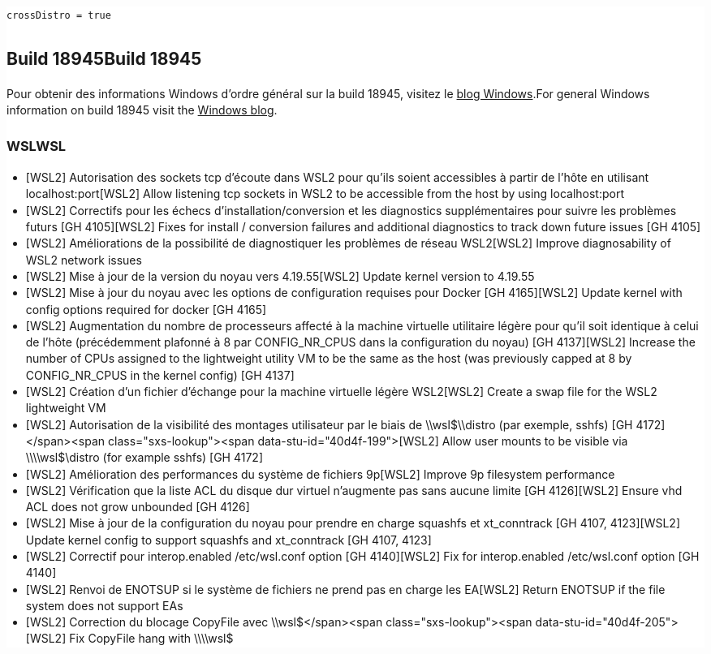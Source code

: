 ```
crossDistro = true
```

## <a name="build-18945"></a><span data-ttu-id="40d4f-189">Build 18945</span><span class="sxs-lookup"><span data-stu-id="40d4f-189">Build 18945</span></span>
<span data-ttu-id="40d4f-190">Pour obtenir des informations Windows d’ordre général sur la build 18945, visitez le [blog Windows](https://blogs.windows.com/windowsexperience/2019/07/26/announcing-windows-10-insider-preview-build-18945/).</span><span class="sxs-lookup"><span data-stu-id="40d4f-190">For general Windows information on build 18945 visit the [Windows blog](https://blogs.windows.com/windowsexperience/2019/07/26/announcing-windows-10-insider-preview-build-18945/).</span></span>

### <a name="wsl"></a><span data-ttu-id="40d4f-191">WSL</span><span class="sxs-lookup"><span data-stu-id="40d4f-191">WSL</span></span>
* <span data-ttu-id="40d4f-192">[WSL2] Autorisation des sockets tcp d’écoute dans WSL2 pour qu’ils soient accessibles à partir de l’hôte en utilisant localhost:port</span><span class="sxs-lookup"><span data-stu-id="40d4f-192">[WSL2] Allow listening tcp sockets in WSL2 to be accessible from the host by using localhost:port</span></span>
* <span data-ttu-id="40d4f-193">[WSL2] Correctifs pour les échecs d’installation/conversion et les diagnostics supplémentaires pour suivre les problèmes futurs [GH 4105]</span><span class="sxs-lookup"><span data-stu-id="40d4f-193">[WSL2] Fixes for install / conversion failures and additional diagnostics to track down future issues [GH 4105]</span></span> 
* <span data-ttu-id="40d4f-194">[WSL2] Améliorations de la possibilité de diagnostiquer les problèmes de réseau WSL2</span><span class="sxs-lookup"><span data-stu-id="40d4f-194">[WSL2] Improve diagnosability of WSL2 network issues</span></span>
* <span data-ttu-id="40d4f-195">[WSL2] Mise à jour de la version du noyau vers 4.19.55</span><span class="sxs-lookup"><span data-stu-id="40d4f-195">[WSL2] Update kernel version to 4.19.55</span></span>
* <span data-ttu-id="40d4f-196">[WSL2] Mise à jour du noyau avec les options de configuration requises pour Docker [GH 4165]</span><span class="sxs-lookup"><span data-stu-id="40d4f-196">[WSL2] Update kernel with config options required for docker [GH 4165]</span></span>
* <span data-ttu-id="40d4f-197">[WSL2] Augmentation du nombre de processeurs affecté à la machine virtuelle utilitaire légère pour qu’il soit identique à celui de l’hôte (précédemment plafonné à 8 par CONFIG_NR_CPUS dans la configuration du noyau) [GH 4137]</span><span class="sxs-lookup"><span data-stu-id="40d4f-197">[WSL2] Increase the number of CPUs assigned to the lightweight utility VM to be the same as the host (was previously capped at 8 by CONFIG_NR_CPUS in the kernel config) [GH 4137]</span></span>
* <span data-ttu-id="40d4f-198">[WSL2] Création d’un fichier d’échange pour la machine virtuelle légère WSL2</span><span class="sxs-lookup"><span data-stu-id="40d4f-198">[WSL2] Create a swap file for the WSL2 lightweight VM</span></span>
* <span data-ttu-id="40d4f-199">[WSL2] Autorisation de la visibilité des montages utilisateur par le biais de \\\\wsl$\\distro (par exemple, sshfs) [GH 4172]</span><span class="sxs-lookup"><span data-stu-id="40d4f-199">[WSL2] Allow user mounts to be visible via \\\\wsl$\\distro (for example sshfs) [GH 4172]</span></span>
* <span data-ttu-id="40d4f-200">[WSL2] Amélioration des performances du système de fichiers 9p</span><span class="sxs-lookup"><span data-stu-id="40d4f-200">[WSL2] Improve 9p filesystem performance</span></span>
* <span data-ttu-id="40d4f-201">[WSL2] Vérification que la liste ACL du disque dur virtuel n’augmente pas sans aucune limite [GH 4126]</span><span class="sxs-lookup"><span data-stu-id="40d4f-201">[WSL2] Ensure vhd ACL does not grow unbounded [GH 4126]</span></span>
* <span data-ttu-id="40d4f-202">[WSL2] Mise à jour de la configuration du noyau pour prendre en charge squashfs et xt_conntrack [GH 4107, 4123]</span><span class="sxs-lookup"><span data-stu-id="40d4f-202">[WSL2] Update kernel config to support squashfs and xt_conntrack [GH 4107, 4123]</span></span>
* <span data-ttu-id="40d4f-203">[WSL2] Correctif pour interop.enabled /etc/wsl.conf option [GH 4140]</span><span class="sxs-lookup"><span data-stu-id="40d4f-203">[WSL2] Fix for interop.enabled /etc/wsl.conf option [GH 4140]</span></span>
* <span data-ttu-id="40d4f-204">[WSL2] Renvoi de ENOTSUP si le système de fichiers ne prend pas en charge les EA</span><span class="sxs-lookup"><span data-stu-id="40d4f-204">[WSL2] Return ENOTSUP if the file system does not support EAs</span></span>
* <span data-ttu-id="40d4f-205">[WSL2] Correction du blocage CopyFile avec \\\\wsl$</span><span class="sxs-lookup"><span data-stu-id="40d4f-205">[WSL2] Fix CopyFile hang with \\\\wsl$</span></span>